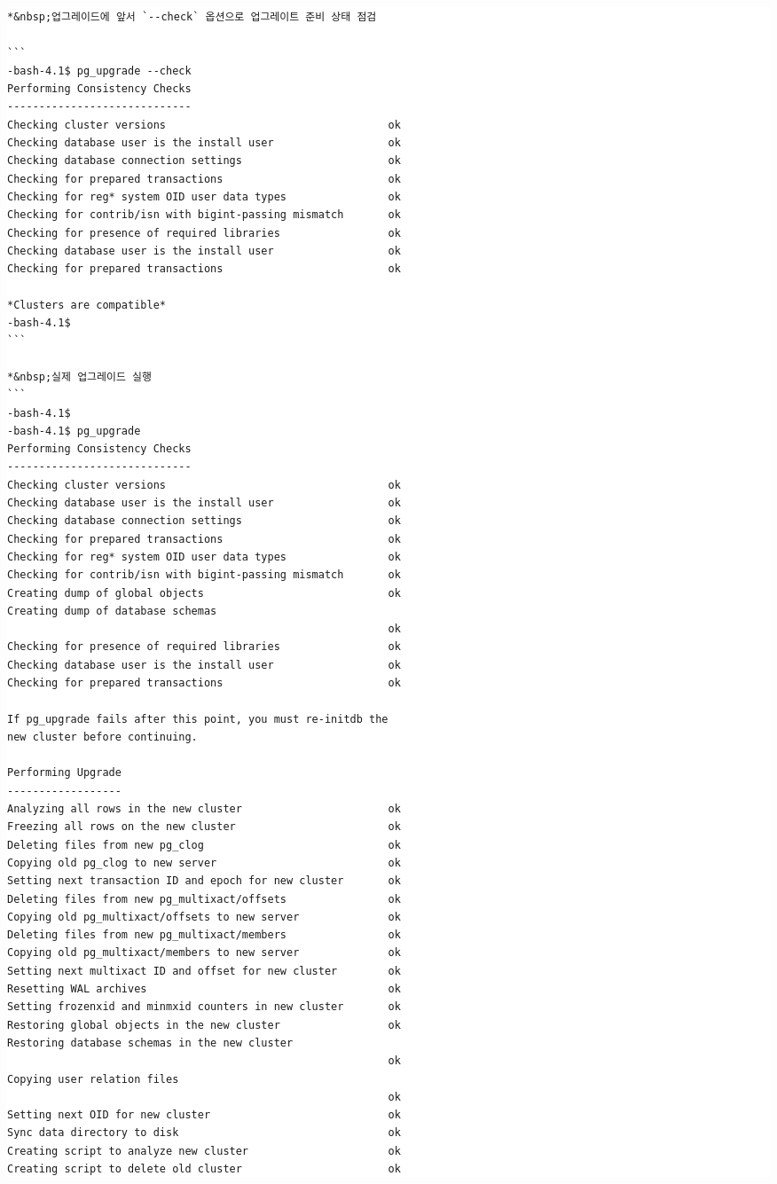 	*&nbsp;업그레이드에 앞서 `--check` 옵션으로 업그레이트 준비 상태 점검

    ```
    -bash-4.1$ pg_upgrade --check
    Performing Consistency Checks
    -----------------------------
    Checking cluster versions                                   ok
    Checking database user is the install user                  ok
    Checking database connection settings                       ok
    Checking for prepared transactions                          ok
    Checking for reg* system OID user data types                ok
    Checking for contrib/isn with bigint-passing mismatch       ok
    Checking for presence of required libraries                 ok
    Checking database user is the install user                  ok
    Checking for prepared transactions                          ok

    *Clusters are compatible*
    -bash-4.1$
    ```

    *&nbsp;실제 업그레이드 실행
    ```
    -bash-4.1$
    -bash-4.1$ pg_upgrade
    Performing Consistency Checks
    -----------------------------
    Checking cluster versions                                   ok
    Checking database user is the install user                  ok
    Checking database connection settings                       ok
    Checking for prepared transactions                          ok
    Checking for reg* system OID user data types                ok
    Checking for contrib/isn with bigint-passing mismatch       ok
    Creating dump of global objects                             ok
    Creating dump of database schemas
                                                                ok
    Checking for presence of required libraries                 ok
    Checking database user is the install user                  ok
    Checking for prepared transactions                          ok

    If pg_upgrade fails after this point, you must re-initdb the
    new cluster before continuing.

    Performing Upgrade
    ------------------
    Analyzing all rows in the new cluster                       ok
    Freezing all rows on the new cluster                        ok
    Deleting files from new pg_clog                             ok
    Copying old pg_clog to new server                           ok
    Setting next transaction ID and epoch for new cluster       ok
    Deleting files from new pg_multixact/offsets                ok
    Copying old pg_multixact/offsets to new server              ok
    Deleting files from new pg_multixact/members                ok
    Copying old pg_multixact/members to new server              ok
    Setting next multixact ID and offset for new cluster        ok
    Resetting WAL archives                                      ok
    Setting frozenxid and minmxid counters in new cluster       ok
    Restoring global objects in the new cluster                 ok
    Restoring database schemas in the new cluster
                                                                ok
    Copying user relation files
                                                                ok
    Setting next OID for new cluster                            ok
    Sync data directory to disk                                 ok
    Creating script to analyze new cluster                      ok
    Creating script to delete old cluster                       ok
